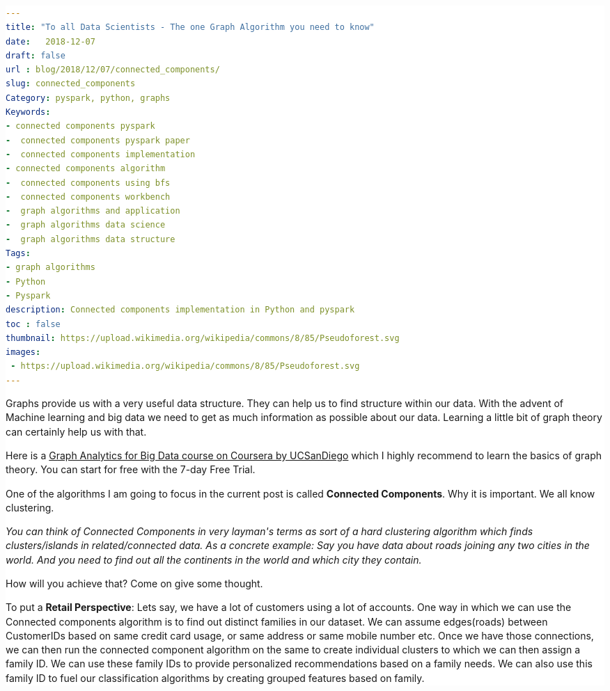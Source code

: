 ```yaml
---
title: "To all Data Scientists - The one Graph Algorithm you need to know"
date:   2018-12-07
draft: false
url : blog/2018/12/07/connected_components/
slug: connected_components
Category: pyspark, python, graphs
Keywords: 
- connected components pyspark
-  connected components pyspark paper
-  connected components implementation
- connected components algorithm
-  connected components using bfs
-  connected components workbench
-  graph algorithms and application
-  graph algorithms data science
-  graph algorithms data structure
Tags: 
- graph algorithms
- Python
- Pyspark
description: Connected components implementation in Python and pyspark
toc : false
thumbnail: https://upload.wikimedia.org/wikipedia/commons/8/85/Pseudoforest.svg
images:
 - https://upload.wikimedia.org/wikipedia/commons/8/85/Pseudoforest.svg
---
```


Graphs provide us with a very useful data structure. They can help us to find structure within our data. With the advent of Machine learning and big data we need to get as much information as possible about our data. Learning a little bit of graph theory can certainly help us with that. 

Here is a [Graph Analytics for Big Data course on Coursera by UCSanDiego](https://www.coursera.org/learn/big-data-graph-analytics?ranMID=40328&ranEAID=lVarvwc5BD0&ranSiteID=lVarvwc5BD0-uD3tAFL0mCUdzcfwDd6FTQ&siteID=lVarvwc5BD0-uD3tAFL0mCUdzcfwDd6FTQ&utm_content=2&utm_medium=partners&utm_source=linkshare&utm_campaign=lVarvwc5BD0) which I highly recommend to learn the basics of graph theory. You can start for free with the 7-day Free Trial.

One of the algorithms I am going to focus in the current post is called **Connected Components**. Why it is important. We all know clustering. 

*You can think of Connected Components in very layman's terms as sort of a hard clustering algorithm which finds clusters/islands in related/connected data. As a concrete example: Say you have data about roads joining any two cities in the world. And you need to find out all the continents in the world and which city they contain.* 

How will you achieve that? Come on give some thought. 

To put a **Retail Perspective**: Lets say, we have a lot of customers using a lot of accounts. One way in which we can use the Connected components algorithm is to find out distinct families in our dataset. We can assume edges(roads) between CustomerIDs based on same credit card usage, or same address or same mobile number etc. Once we have those connections, we can then run the connected component algorithm on the same to create individual clusters to which we can then assign a family ID. We can use these family IDs to provide personalized recommendations based on a family needs. We can also use this family ID to fuel our classification algorithms by creating grouped features based on family.
